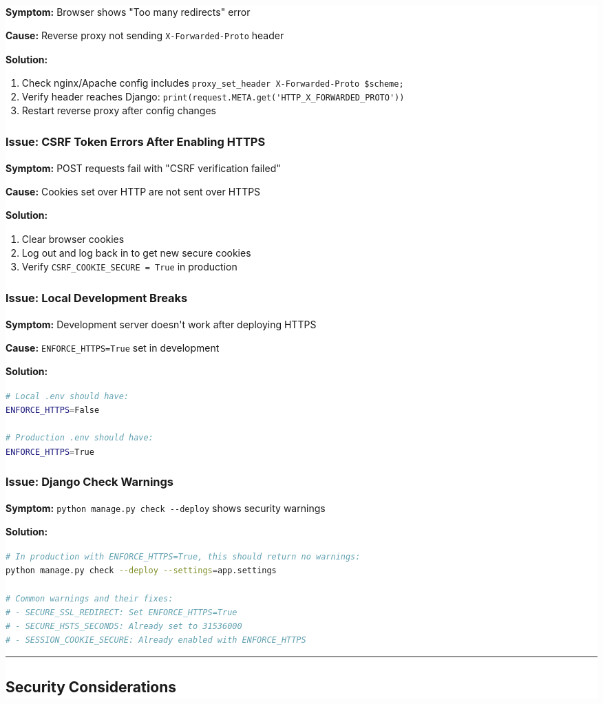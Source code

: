 **Symptom:** Browser shows "Too many redirects" error

**Cause:** Reverse proxy not sending `X-Forwarded-Proto` header

**Solution:**

1. Check nginx/Apache config includes `proxy_set_header X-Forwarded-Proto $scheme;`
2. Verify header reaches Django: `print(request.META.get('HTTP_X_FORWARDED_PROTO'))`
3. Restart reverse proxy after config changes

### Issue: CSRF Token Errors After Enabling HTTPS

**Symptom:** POST requests fail with "CSRF verification failed"

**Cause:** Cookies set over HTTP are not sent over HTTPS

**Solution:**

1. Clear browser cookies
2. Log out and log back in to get new secure cookies
3. Verify `CSRF_COOKIE_SECURE = True` in production

### Issue: Local Development Breaks

**Symptom:** Development server doesn't work after deploying HTTPS

**Cause:** `ENFORCE_HTTPS=True` set in development

**Solution:**

```bash
# Local .env should have:
ENFORCE_HTTPS=False

# Production .env should have:
ENFORCE_HTTPS=True
```

### Issue: Django Check Warnings

**Symptom:** `python manage.py check --deploy` shows security warnings

**Solution:**

```bash
# In production with ENFORCE_HTTPS=True, this should return no warnings:
python manage.py check --deploy --settings=app.settings

# Common warnings and their fixes:
# - SECURE_SSL_REDIRECT: Set ENFORCE_HTTPS=True
# - SECURE_HSTS_SECONDS: Already set to 31536000
# - SESSION_COOKIE_SECURE: Already enabled with ENFORCE_HTTPS
```

---

## Security Considerations
